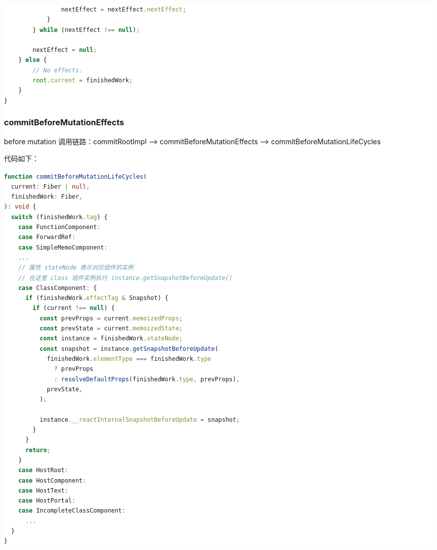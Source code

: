 ```javascript
                nextEffect = nextEffect.nextEffect;
            }
        } while (nextEffect !== null);

        nextEffect = null;
    } else {
        // No effects.
        root.current = finishedWork;
    }
}
```

### commitBeforeMutationEffects

before mutation 调用链路：commitRootImpl --> commitBeforeMutationEffects --> commitBeforeMutationLifeCycles

代码如下：

```typescript
function commitBeforeMutationLifeCycles(
  current: Fiber | null,
  finishedWork: Fiber,
): void {
  switch (finishedWork.tag) {
    case FunctionComponent:
    case ForwardRef:
    case SimpleMemoComponent:
    ...
    // 属性 stateNode 表示对应组件的实例
    // 在这里 class 组件实例执行 instance.getSnapshotBeforeUpdate()
    case ClassComponent: {
      if (finishedWork.effectTag & Snapshot) {
        if (current !== null) {
          const prevProps = current.memoizedProps;
          const prevState = current.memoizedState;
          const instance = finishedWork.stateNode;
          const snapshot = instance.getSnapshotBeforeUpdate(
            finishedWork.elementType === finishedWork.type
              ? prevProps
              : resolveDefaultProps(finishedWork.type, prevProps),
            prevState,
          );

          instance.__reactInternalSnapshotBeforeUpdate = snapshot;
        }
      }
      return;
    }
    case HostRoot:
    case HostComponent:
    case HostText:
    case HostPortal:
    case IncompleteClassComponent:
      ...
  }
}
```
